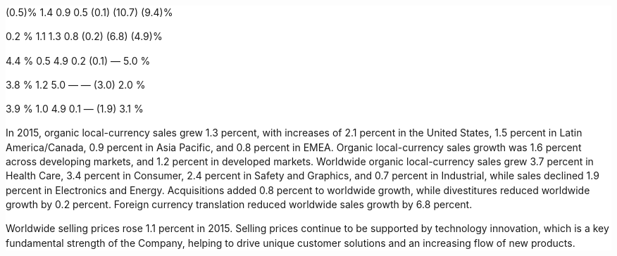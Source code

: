 (0.5)%
1.4
0.9
0.5
(0.1)
(10.7)
(9.4)%

0.2 %
1.1
1.3
0.8
(0.2)
(6.8)
(4.9)%

4.4 %
0.5
4.9
0.2
(0.1)
—
5.0 %

3.8 %
1.2
5.0
 —
—
(3.0)
2.0 %

3.9 %
1.0
4.9
0.1
—
(1.9)
3.1 %

In 2015, organic local-currency sales grew 1.3 percent, with increases of 2.1 percent in the United States, 1.5 percent in Latin
America/Canada, 0.9 percent in Asia Pacific, and 0.8 percent in EMEA. Organic local-currency sales growth was 1.6 percent across
developing markets, and 1.2 percent in developed markets. Worldwide organic local-currency sales grew 3.7 percent in Health Care, 3.4
percent in Consumer, 2.4 percent in Safety and Graphics, and 0.7 percent in Industrial, while sales declined 1.9 percent in Electronics and
Energy. Acquisitions added 0.8 percent to worldwide growth, while divestitures reduced worldwide growth by 0.2 percent. Foreign currency
translation reduced worldwide sales growth by 6.8 percent.

Worldwide selling prices rose 1.1 percent in 2015. Selling prices continue to be supported by technology innovation, which is a key
fundamental strength of the Company, helping to drive unique customer solutions and an increasing flow of new products.
